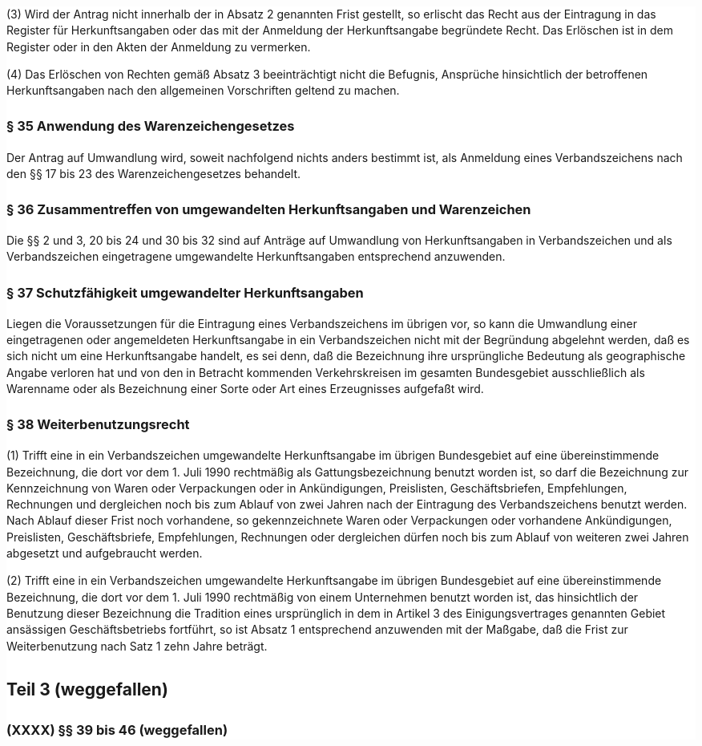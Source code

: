 (3) Wird der Antrag nicht innerhalb der in Absatz 2 genannten Frist gestellt, so erlischt das Recht aus der Eintragung in das Register für Herkunftsangaben oder das mit der Anmeldung der Herkunftsangabe begründete Recht. Das Erlöschen ist in dem Register oder in den Akten der Anmeldung zu vermerken.

(4) Das Erlöschen von Rechten gemäß Absatz 3 beeinträchtigt nicht die Befugnis, Ansprüche hinsichtlich der betroffenen Herkunftsangaben nach den allgemeinen Vorschriften geltend zu machen.

### § 35 Anwendung des Warenzeichengesetzes

Der Antrag auf Umwandlung wird, soweit nachfolgend nichts anders bestimmt ist, als Anmeldung eines Verbandszeichens nach den §§ 17 bis 23 des Warenzeichengesetzes behandelt.

### § 36 Zusammentreffen von umgewandelten Herkunftsangaben und Warenzeichen

Die §§ 2 und 3, 20 bis 24 und 30 bis 32 sind auf Anträge auf Umwandlung von Herkunftsangaben in Verbandszeichen und als Verbandszeichen eingetragene umgewandelte Herkunftsangaben entsprechend anzuwenden.

### § 37 Schutzfähigkeit umgewandelter Herkunftsangaben

Liegen die Voraussetzungen für die Eintragung eines Verbandszeichens im übrigen vor, so kann die Umwandlung einer eingetragenen oder angemeldeten Herkunftsangabe in ein Verbandszeichen nicht mit der Begründung abgelehnt werden, daß es sich nicht um eine Herkunftsangabe handelt, es sei denn, daß die Bezeichnung ihre ursprüngliche Bedeutung als geographische Angabe verloren hat und von den in Betracht kommenden Verkehrskreisen im gesamten Bundesgebiet ausschließlich als Warenname oder als Bezeichnung einer Sorte oder Art eines Erzeugnisses aufgefaßt wird.

### § 38 Weiterbenutzungsrecht

(1) Trifft eine in ein Verbandszeichen umgewandelte Herkunftsangabe im übrigen Bundesgebiet auf eine übereinstimmende Bezeichnung, die dort vor dem 1. Juli 1990 rechtmäßig als Gattungsbezeichnung benutzt worden ist, so darf die Bezeichnung zur Kennzeichnung von Waren oder Verpackungen oder in Ankündigungen, Preislisten, Geschäftsbriefen, Empfehlungen, Rechnungen und dergleichen noch bis zum Ablauf von zwei Jahren nach der Eintragung des Verbandszeichens benutzt werden. Nach Ablauf dieser Frist noch vorhandene, so gekennzeichnete Waren oder Verpackungen oder vorhandene Ankündigungen, Preislisten, Geschäftsbriefe, Empfehlungen, Rechnungen oder dergleichen dürfen noch bis zum Ablauf von weiteren zwei Jahren abgesetzt und aufgebraucht werden.

(2) Trifft eine in ein Verbandszeichen umgewandelte Herkunftsangabe im übrigen Bundesgebiet auf eine übereinstimmende Bezeichnung, die dort vor dem 1. Juli 1990 rechtmäßig von einem Unternehmen benutzt worden ist, das hinsichtlich der Benutzung dieser Bezeichnung die Tradition eines ursprünglich in dem in Artikel 3 des Einigungsvertrages genannten Gebiet ansässigen Geschäftsbetriebs fortführt, so ist Absatz 1 entsprechend anzuwenden mit der Maßgabe, daß die Frist zur Weiterbenutzung nach Satz 1 zehn Jahre beträgt.

Teil 3 (weggefallen)
--------------------

### 

### (XXXX) §§ 39 bis 46 (weggefallen)
